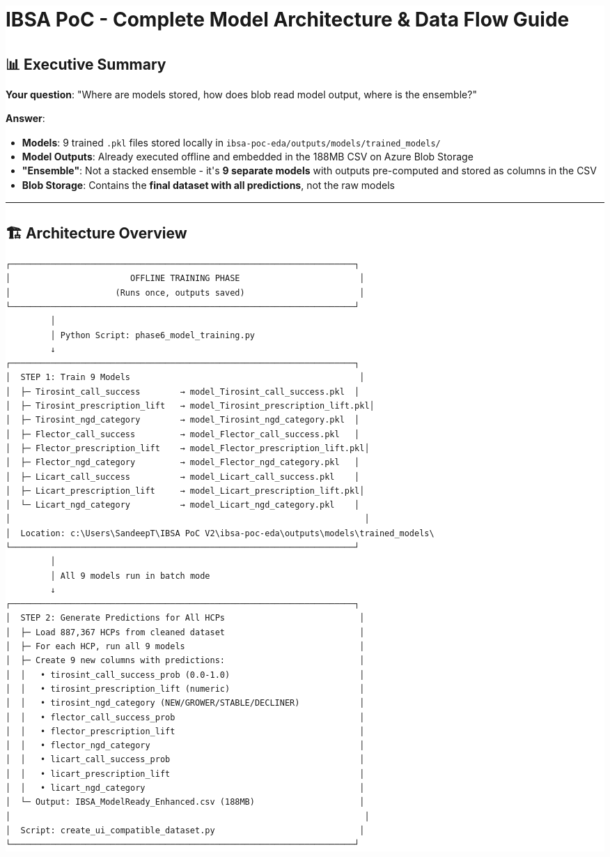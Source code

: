 # IBSA PoC - Complete Model Architecture & Data Flow Guide

## 📊 Executive Summary

**Your question**: "Where are models stored, how does blob read model output, where is the ensemble?"

**Answer**: 
- **Models**: 9 trained `.pkl` files stored locally in `ibsa-poc-eda/outputs/models/trained_models/`
- **Model Outputs**: Already executed offline and embedded in the 188MB CSV on Azure Blob Storage
- **"Ensemble"**: Not a stacked ensemble - it's **9 separate models** with outputs pre-computed and stored as columns in the CSV
- **Blob Storage**: Contains the **final dataset with all predictions**, not the raw models

---

## 🏗️ Architecture Overview

```
┌─────────────────────────────────────────────────────────────────────┐
│                        OFFLINE TRAINING PHASE                        │
│                     (Runs once, outputs saved)                       │
└─────────────────────────────────────────────────────────────────────┘
         │
         │ Python Script: phase6_model_training.py
         ↓
┌─────────────────────────────────────────────────────────────────────┐
│  STEP 1: Train 9 Models                                              │
│  ├─ Tirosint_call_success        → model_Tirosint_call_success.pkl  │
│  ├─ Tirosint_prescription_lift   → model_Tirosint_prescription_lift.pkl│
│  ├─ Tirosint_ngd_category        → model_Tirosint_ngd_category.pkl  │
│  ├─ Flector_call_success         → model_Flector_call_success.pkl   │
│  ├─ Flector_prescription_lift    → model_Flector_prescription_lift.pkl│
│  ├─ Flector_ngd_category         → model_Flector_ngd_category.pkl   │
│  ├─ Licart_call_success          → model_Licart_call_success.pkl    │
│  ├─ Licart_prescription_lift     → model_Licart_prescription_lift.pkl│
│  └─ Licart_ngd_category          → model_Licart_ngd_category.pkl    │
│                                                                       │
│  Location: c:\Users\SandeepT\IBSA PoC V2\ibsa-poc-eda\outputs\models\trained_models\
└─────────────────────────────────────────────────────────────────────┘
         │
         │ All 9 models run in batch mode
         ↓
┌─────────────────────────────────────────────────────────────────────┐
│  STEP 2: Generate Predictions for All HCPs                           │
│  ├─ Load 887,367 HCPs from cleaned dataset                           │
│  ├─ For each HCP, run all 9 models                                   │
│  ├─ Create 9 new columns with predictions:                           │
│  │   • tirosint_call_success_prob (0.0-1.0)                          │
│  │   • tirosint_prescription_lift (numeric)                          │
│  │   • tirosint_ngd_category (NEW/GROWER/STABLE/DECLINER)            │
│  │   • flector_call_success_prob                                     │
│  │   • flector_prescription_lift                                     │
│  │   • flector_ngd_category                                          │
│  │   • licart_call_success_prob                                      │
│  │   • licart_prescription_lift                                      │
│  │   • licart_ngd_category                                           │
│  └─ Output: IBSA_ModelReady_Enhanced.csv (188MB)                     │
│                                                                       │
│  Script: create_ui_compatible_dataset.py                             │
└─────────────────────────────────────────────────────────────────────┘
```